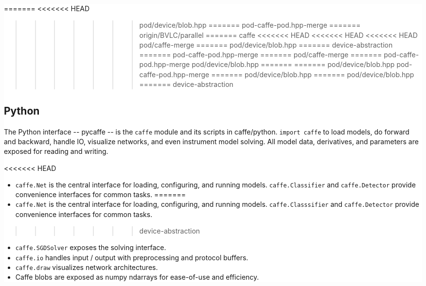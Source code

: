 =======
<<<<<<< HEAD
>>>>>>> pod/device/blob.hpp
=======
>>>>>>> pod-caffe-pod.hpp-merge
=======
>>>>>>> origin/BVLC/parallel
=======
>>>>>>> caffe
<<<<<<< HEAD
<<<<<<< HEAD
<<<<<<< HEAD
>>>>>>> pod/caffe-merge
=======
>>>>>>> pod/device/blob.hpp
=======
>>>>>>> device-abstraction
=======
>>>>>>> pod-caffe-pod.hpp-merge
=======
>>>>>>> pod/caffe-merge
=======
>>>>>>> pod-caffe-pod.hpp-merge
>>>>>>> pod/device/blob.hpp
=======
=======
>>>>>>> pod/device/blob.hpp
>>>>>>> pod-caffe-pod.hpp-merge
=======
>>>>>>> pod/device/blob.hpp
=======
>>>>>>> pod/device/blob.hpp
=======
>>>>>>> device-abstraction
## Python

The Python interface -- pycaffe -- is the `caffe` module and its scripts in caffe/python. `import caffe` to load models, do forward and backward, handle IO, visualize networks, and even instrument model solving. All model data, derivatives, and parameters are exposed for reading and writing.

<<<<<<< HEAD
- `caffe.Net` is the central interface for loading, configuring, and running models. `caffe.Classifier` and `caffe.Detector` provide convenience interfaces for common tasks.
=======
- `caffe.Net` is the central interface for loading, configuring, and running models. `caffe.Classsifier` and `caffe.Detector` provide convenience interfaces for common tasks.
>>>>>>> device-abstraction
- `caffe.SGDSolver` exposes the solving interface.
- `caffe.io` handles input / output with preprocessing and protocol buffers.
- `caffe.draw` visualizes network architectures.
- Caffe blobs are exposed as numpy ndarrays for ease-of-use and efficiency.
